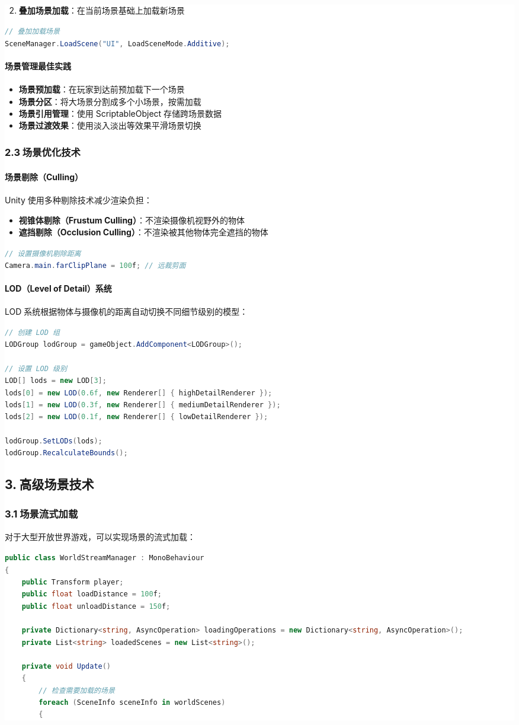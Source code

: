 2. **叠加场景加载**：在当前场景基础上加载新场景

```csharp
// 叠加加载场景
SceneManager.LoadScene("UI", LoadSceneMode.Additive);
```

#### 场景管理最佳实践

- **场景预加载**：在玩家到达前预加载下一个场景
- **场景分区**：将大场景分割成多个小场景，按需加载
- **场景引用管理**：使用 ScriptableObject 存储跨场景数据
- **场景过渡效果**：使用淡入淡出等效果平滑场景切换

### 2.3 场景优化技术

#### 场景剔除（Culling）

Unity 使用多种剔除技术减少渲染负担：

- **视锥体剔除（Frustum Culling）**：不渲染摄像机视野外的物体
- **遮挡剔除（Occlusion Culling）**：不渲染被其他物体完全遮挡的物体

```csharp
// 设置摄像机剔除距离
Camera.main.farClipPlane = 100f; // 远裁剪面
```

#### LOD（Level of Detail）系统

LOD 系统根据物体与摄像机的距离自动切换不同细节级别的模型：

```csharp
// 创建 LOD 组
LODGroup lodGroup = gameObject.AddComponent<LODGroup>();

// 设置 LOD 级别
LOD[] lods = new LOD[3];
lods[0] = new LOD(0.6f, new Renderer[] { highDetailRenderer });
lods[1] = new LOD(0.3f, new Renderer[] { mediumDetailRenderer });
lods[2] = new LOD(0.1f, new Renderer[] { lowDetailRenderer });

lodGroup.SetLODs(lods);
lodGroup.RecalculateBounds();
```

## 3. 高级场景技术

### 3.1 场景流式加载

对于大型开放世界游戏，可以实现场景的流式加载：

```csharp
public class WorldStreamManager : MonoBehaviour
{
    public Transform player;
    public float loadDistance = 100f;
    public float unloadDistance = 150f;
    
    private Dictionary<string, AsyncOperation> loadingOperations = new Dictionary<string, AsyncOperation>();
    private List<string> loadedScenes = new List<string>();
    
    private void Update()
    {
        // 检查需要加载的场景
        foreach (SceneInfo sceneInfo in worldScenes)
        {
```